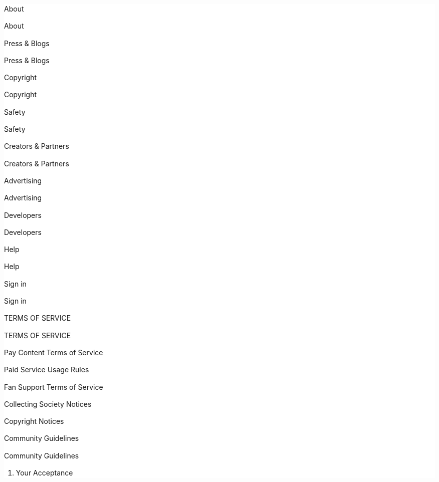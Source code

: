 About

About

 

Press & Blogs

Press & Blogs

 

Copyright

Copyright

 

Safety

Safety

 

Creators & Partners

Creators & Partners

 

Advertising

Advertising

 

Developers

Developers

 

Help

Help

Sign in

Sign in

TERMS OF SERVICE

TERMS OF SERVICE

Pay Content Terms of Service

Paid Service Usage Rules

Fan Support Terms of Service

Collecting Society Notices

Copyright Notices

Community Guidelines

Community Guidelines

1. Your Acceptance
